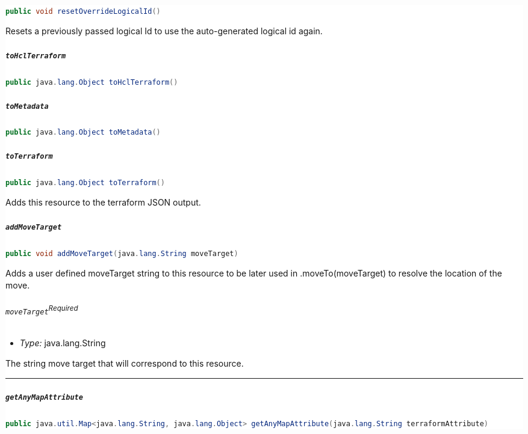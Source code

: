 ```java
public void resetOverrideLogicalId()
```

Resets a previously passed logical Id to use the auto-generated logical id again.

##### `toHclTerraform` <a name="toHclTerraform" id="@cdktf/provider-azurerm.apiManagementApiTagDescription.ApiManagementApiTagDescription.toHclTerraform"></a>

```java
public java.lang.Object toHclTerraform()
```

##### `toMetadata` <a name="toMetadata" id="@cdktf/provider-azurerm.apiManagementApiTagDescription.ApiManagementApiTagDescription.toMetadata"></a>

```java
public java.lang.Object toMetadata()
```

##### `toTerraform` <a name="toTerraform" id="@cdktf/provider-azurerm.apiManagementApiTagDescription.ApiManagementApiTagDescription.toTerraform"></a>

```java
public java.lang.Object toTerraform()
```

Adds this resource to the terraform JSON output.

##### `addMoveTarget` <a name="addMoveTarget" id="@cdktf/provider-azurerm.apiManagementApiTagDescription.ApiManagementApiTagDescription.addMoveTarget"></a>

```java
public void addMoveTarget(java.lang.String moveTarget)
```

Adds a user defined moveTarget string to this resource to be later used in .moveTo(moveTarget) to resolve the location of the move.

###### `moveTarget`<sup>Required</sup> <a name="moveTarget" id="@cdktf/provider-azurerm.apiManagementApiTagDescription.ApiManagementApiTagDescription.addMoveTarget.parameter.moveTarget"></a>

- *Type:* java.lang.String

The string move target that will correspond to this resource.

---

##### `getAnyMapAttribute` <a name="getAnyMapAttribute" id="@cdktf/provider-azurerm.apiManagementApiTagDescription.ApiManagementApiTagDescription.getAnyMapAttribute"></a>

```java
public java.util.Map<java.lang.String, java.lang.Object> getAnyMapAttribute(java.lang.String terraformAttribute)
```

